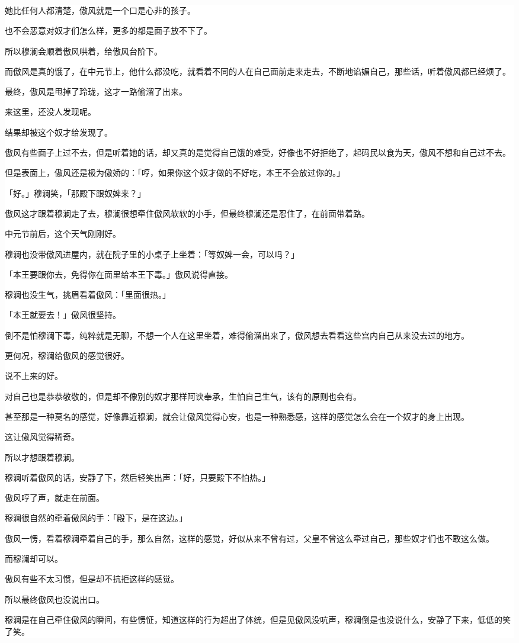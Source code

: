 她比任何人都清楚，傲风就是一个口是心非的孩子。

也不会恶意对奴才们怎么样，更多的都是面子放不下了。

所以穆澜会顺着傲风哄着，给傲风台阶下。

而傲风是真的饿了，在中元节上，他什么都没吃，就看着不同的人在自己面前走来走去，不断地谄媚自己，那些话，听着傲风都已经烦了。

最终，傲风是甩掉了玲珑，这才一路偷溜了出来。

来这里，还没人发现呢。

结果却被这个奴才给发现了。

傲风有些面子上过不去，但是听着她的话，却又真的是觉得自己饿的难受，好像也不好拒绝了，起码民以食为天，傲风不想和自己过不去。

但是表面上，傲风还是极为傲娇的：「哼，如果你这个奴才做的不好吃，本王不会放过你的。」

「好。」穆澜笑，「那殿下跟奴婢来？」

傲风这才跟着穆澜走了去，穆澜很想牵住傲风软软的小手，但最终穆澜还是忍住了，在前面带着路。

中元节前后，这个天气刚刚好。

穆澜也没带傲风进屋内，就在院子里的小桌子上坐着：「等奴婢一会，可以吗？」

「本王要跟你去，免得你在面里给本王下毒。」傲风说得直接。

穆澜也没生气，挑眉看着傲风：「里面很热。」

「本王就要去！」傲风很坚持。

倒不是怕穆澜下毒，纯粹就是无聊，不想一个人在这里坐着，难得偷溜出来了，傲风想去看看这些宫内自己从来没去过的地方。

更何况，穆澜给傲风的感觉很好。

说不上来的好。

对自己也是恭恭敬敬的，但是却不像别的奴才那样阿谀奉承，生怕自己生气，该有的原则也会有。

甚至那是一种莫名的感觉，好像靠近穆澜，就会让傲风觉得心安，也是一种熟悉感，这样的感觉怎么会在一个奴才的身上出现。

这让傲风觉得稀奇。

所以才想跟着穆澜。

穆澜听着傲风的话，安静了下，然后轻笑出声：「好，只要殿下不怕热。」

傲风哼了声，就走在前面。

穆澜很自然的牵着傲风的手：「殿下，是在这边。」

傲风一愣，看着穆澜牵着自己的手，那么自然，这样的感觉，好似从来不曾有过，父皇不曾这么牵过自己，那些奴才们也不敢这么做。

而穆澜却可以。

傲风有些不太习惯，但是却不抗拒这样的感觉。

所以最终傲风也没说出口。

穆澜是在自己牵住傲风的瞬间，有些愣怔，知道这样的行为超出了体统，但是见傲风没吭声，穆澜倒是也没说什么，安静了下来，低低的笑了笑。

